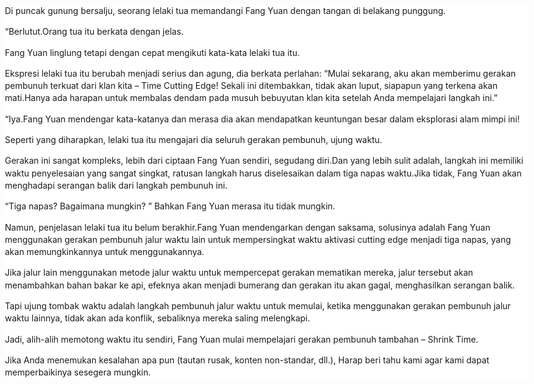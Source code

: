 Di puncak gunung bersalju, seorang lelaki tua memandangi Fang Yuan dengan tangan di belakang punggung.

“Berlutut.Orang tua itu berkata dengan jelas.



Fang Yuan linglung tetapi dengan cepat mengikuti kata-kata lelaki tua itu.

Ekspresi lelaki tua itu berubah menjadi serius dan agung, dia berkata perlahan: “Mulai sekarang, aku akan memberimu gerakan pembunuh terkuat dari klan kita – Time Cutting Edge! Sekali ini ditembakkan, tidak akan luput, siapapun yang terkena akan mati.Hanya ada harapan untuk membalas dendam pada musuh bebuyutan klan kita setelah Anda mempelajari langkah ini.”

“Iya.Fang Yuan mendengar kata-katanya dan merasa dia akan mendapatkan keuntungan besar dalam eksplorasi alam mimpi ini!

Seperti yang diharapkan, lelaki tua itu mengajari dia seluruh gerakan pembunuh, ujung waktu.

Gerakan ini sangat kompleks, lebih dari ciptaan Fang Yuan sendiri, segudang diri.Dan yang lebih sulit adalah, langkah ini memiliki waktu penyelesaian yang sangat singkat, ratusan langkah harus diselesaikan dalam tiga napas waktu.Jika tidak, Fang Yuan akan menghadapi serangan balik dari langkah pembunuh ini.

“Tiga napas? Bagaimana mungkin? ” Bahkan Fang Yuan merasa itu tidak mungkin.

Namun, penjelasan lelaki tua itu belum berakhir.Fang Yuan mendengarkan dengan saksama, solusinya adalah Fang Yuan menggunakan gerakan pembunuh jalur waktu lain untuk mempersingkat waktu aktivasi cutting edge menjadi tiga napas, yang akan memungkinkannya untuk menggunakannya.

Jika jalur lain menggunakan metode jalur waktu untuk mempercepat gerakan mematikan mereka, jalur tersebut akan menambahkan bahan bakar ke api, efeknya akan menjadi bumerang dan gerakan itu akan gagal, menghasilkan serangan balik.

Tapi ujung tombak waktu adalah langkah pembunuh jalur waktu untuk memulai, ketika menggunakan gerakan pembunuh jalur waktu lainnya, tidak akan ada konflik, sebaliknya mereka saling melengkapi.

Jadi, alih-alih memotong waktu itu sendiri, Fang Yuan mulai mempelajari gerakan pembunuh tambahan – Shrink Time.

Jika Anda menemukan kesalahan apa pun (tautan rusak, konten non-standar, dll.), Harap beri tahu kami agar kami dapat memperbaikinya sesegera mungkin.